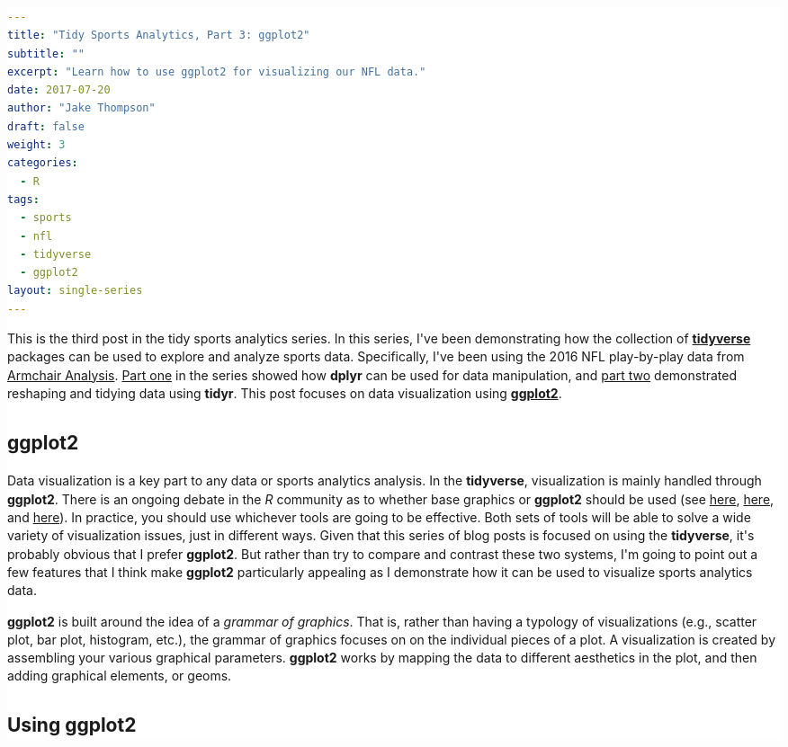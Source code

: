 ```yaml
---
title: "Tidy Sports Analytics, Part 3: ggplot2"
subtitle: ""
excerpt: "Learn how to use ggplot2 for visualizing our NFL data."
date: 2017-07-20
author: "Jake Thompson"
draft: false
weight: 3
categories:
  - R
tags:
  - sports
  - nfl
  - tidyverse
  - ggplot2
layout: single-series
---
```




This is the third post in the tidy sports analytics series. In this series, I've been demonstrating how the collection of [**tidyverse**](http://www.tidyverse.org/) packages can be used to explore and analyze sports data. Specifically, I've been using the 2016 NFL play-by-play data from [Armchair Analysis](http://armchairanalysis.com/). [Part one](/blog/tidy-sports-analytics/2017-06-09-tidy-sports-analytics-part-1-dplyr/) in the series showed how **dplyr** can be used for data manipulation, and [part two](/blog/tidy-sports-analytics/2017-06-25-tidy-sports-analytics-part-2-tidyr/) demonstrated reshaping and tidying data using **tidyr**. This post focuses on data visualization using [**ggplot2**](http://ggplot2.tidyverse.org/).

## ggplot2

Data visualization is a key part to any data or sports analytics analysis. In the **tidyverse**, visualization is mainly handled through **ggplot2**. There is an ongoing debate in the *R* community as to whether base graphics or **ggplot2** should be used (see [here](http://simplystatistics.org/2016/02/11/why-i-dont-use-ggplot2/), [here](http://varianceexplained.org/r/why-I-use-ggplot2/), and [here](http://flowingdata.com/2016/03/22/comparing-ggplot2-and-r-base-graphics/)). In practice, you should use whichever tools are going to be effective. Both sets of tools will be able to solve a wide variety of visualization issues, just in different ways. Given that this series of blog posts is focused on using the **tidyverse**, it's probably obvious that I prefer **ggplot2**. But rather than try to compare and contrast these two systems, I'm going to point out a few features that I think make **ggplot2** particularly appealing as I demonstrate how it can be used to visualize sports analytics data.

**ggplot2** is built around the idea of a *grammar of graphics*. That is, rather than having a typology of visualizations (e.g., scatter plot, bar plot, histogram, etc.), the grammar of graphics focuses on on the individual pieces of a plot. A visualization is created by assembling your various graphical parameters. **ggplot2** works by mapping the data to different aesthetics in the plot, and then adding graphical elements, or geoms.

## Using ggplot2
